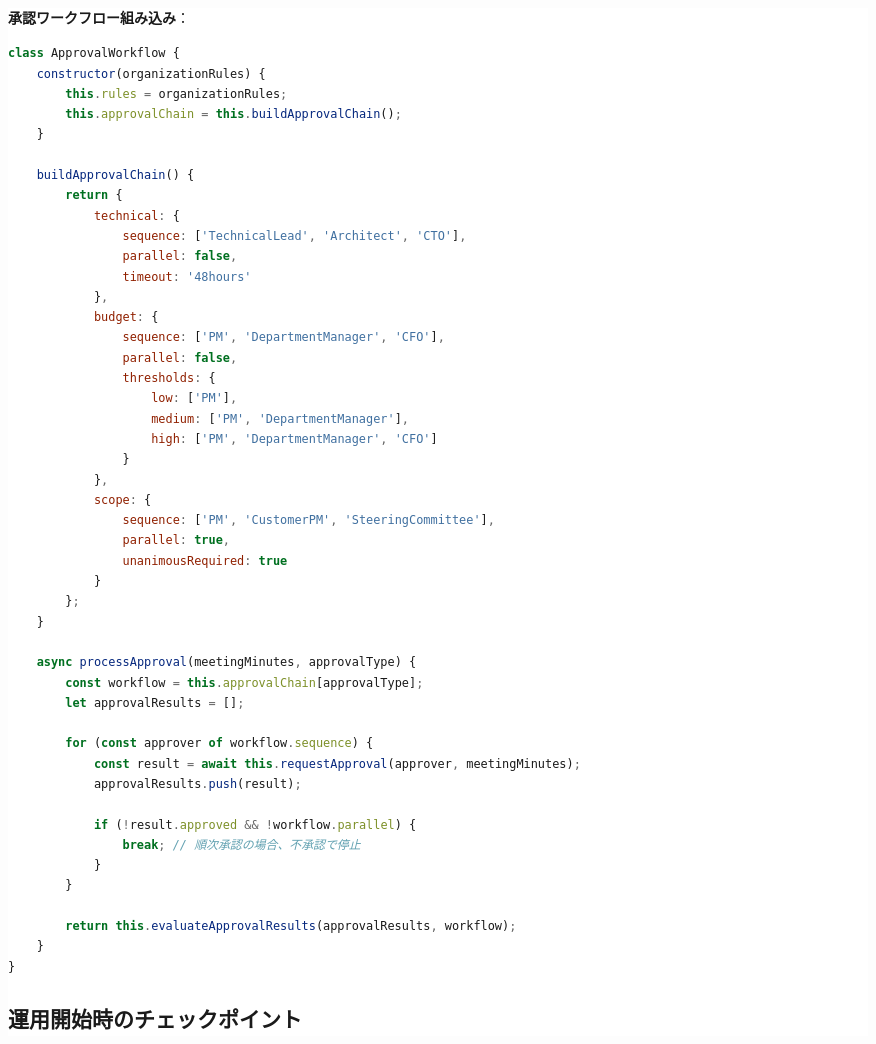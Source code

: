 **承認ワークフロー組み込み**：

```javascript
class ApprovalWorkflow {
    constructor(organizationRules) {
        this.rules = organizationRules;
        this.approvalChain = this.buildApprovalChain();
    }

    buildApprovalChain() {
        return {
            technical: {
                sequence: ['TechnicalLead', 'Architect', 'CTO'],
                parallel: false,
                timeout: '48hours'
            },
            budget: {
                sequence: ['PM', 'DepartmentManager', 'CFO'],
                parallel: false, 
                thresholds: {
                    low: ['PM'],
                    medium: ['PM', 'DepartmentManager'],
                    high: ['PM', 'DepartmentManager', 'CFO']
                }
            },
            scope: {
                sequence: ['PM', 'CustomerPM', 'SteeringCommittee'],
                parallel: true,
                unanimousRequired: true
            }
        };
    }

    async processApproval(meetingMinutes, approvalType) {
        const workflow = this.approvalChain[approvalType];
        let approvalResults = [];

        for (const approver of workflow.sequence) {
            const result = await this.requestApproval(approver, meetingMinutes);
            approvalResults.push(result);
            
            if (!result.approved && !workflow.parallel) {
                break; // 順次承認の場合、不承認で停止
            }
        }

        return this.evaluateApprovalResults(approvalResults, workflow);
    }
}
```

## 運用開始時のチェックポイント
